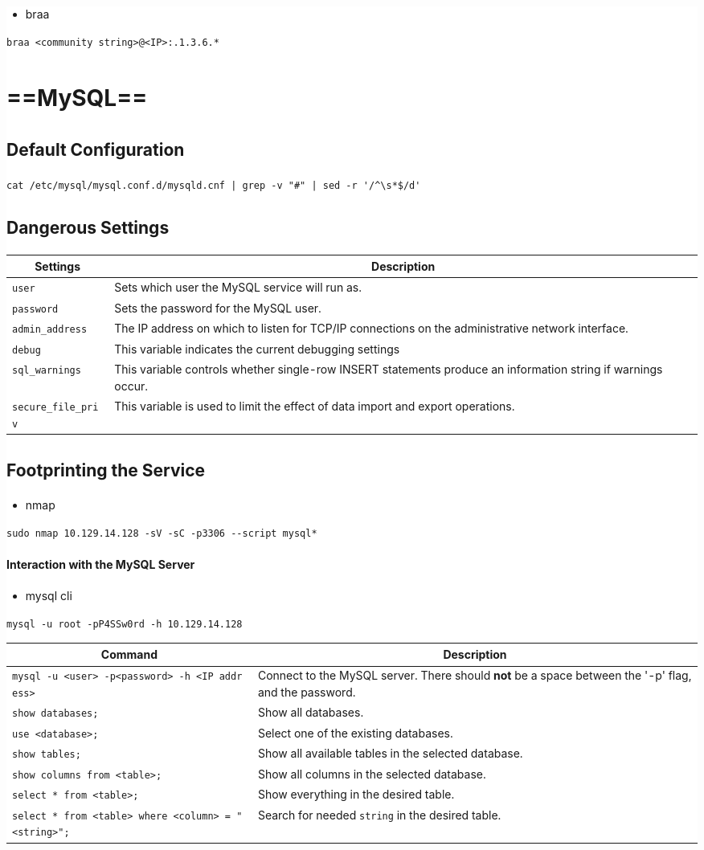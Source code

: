- braa
```shell-session
braa <community string>@<IP>:.1.3.6.* 
```




# ==MySQL==


## Default Configuration

```shell-session
cat /etc/mysql/mysql.conf.d/mysqld.cnf | grep -v "#" | sed -r '/^\s*$/d'
```
## Dangerous Settings

|**Settings**|**Description**|
|---|---|
|`user`|Sets which user the MySQL service will run as.|
|`password`|Sets the password for the MySQL user.|
|`admin_address`|The IP address on which to listen for TCP/IP connections on the administrative network interface.|
|`debug`|This variable indicates the current debugging settings|
|`sql_warnings`|This variable controls whether single-row INSERT statements produce an information string if warnings occur.|
|`secure_file_priv`|This variable is used to limit the effect of data import and export operations.|


## Footprinting the Service

- nmap
```shell-session
sudo nmap 10.129.14.128 -sV -sC -p3306 --script mysql*
```
#### Interaction with the MySQL Server
- mysql cli
```shell-session
mysql -u root -pP4SSw0rd -h 10.129.14.128
```


|**Command**|**Description**|
|---|---|
|`mysql -u <user> -p<password> -h <IP address>`|Connect to the MySQL server. There should **not** be a space between the '-p' flag, and the password.|
|`show databases;`|Show all databases.|
|`use <database>;`|Select one of the existing databases.|
|`show tables;`|Show all available tables in the selected database.|
|`show columns from <table>;`|Show all columns in the selected database.|
|`select * from <table>;`|Show everything in the desired table.|
|`select * from <table> where <column> = "<string>";`|Search for needed `string` in the desired table.|
